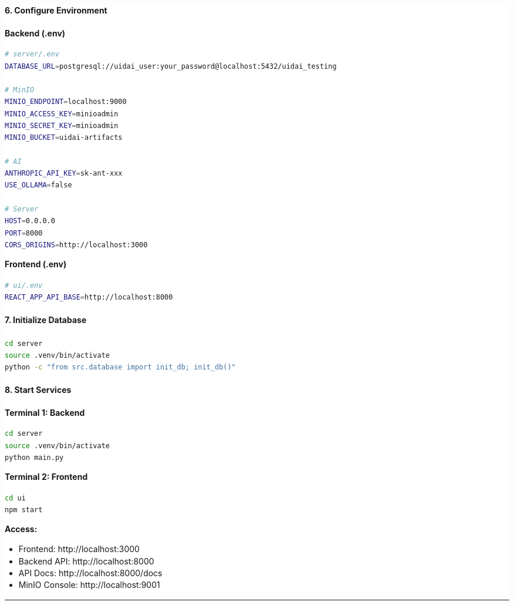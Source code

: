 #### 6. Configure Environment

**Backend (.env)**
```bash
# server/.env
DATABASE_URL=postgresql://uidai_user:your_password@localhost:5432/uidai_testing

# MinIO
MINIO_ENDPOINT=localhost:9000
MINIO_ACCESS_KEY=minioadmin
MINIO_SECRET_KEY=minioadmin
MINIO_BUCKET=uidai-artifacts

# AI
ANTHROPIC_API_KEY=sk-ant-xxx
USE_OLLAMA=false

# Server
HOST=0.0.0.0
PORT=8000
CORS_ORIGINS=http://localhost:3000
```

**Frontend (.env)**
```bash
# ui/.env
REACT_APP_API_BASE=http://localhost:8000
```

#### 7. Initialize Database
```bash
cd server
source .venv/bin/activate
python -c "from src.database import init_db; init_db()"
```

#### 8. Start Services

**Terminal 1: Backend**
```bash
cd server
source .venv/bin/activate
python main.py
```

**Terminal 2: Frontend**
```bash
cd ui
npm start
```

**Access:**
- Frontend: http://localhost:3000
- Backend API: http://localhost:8000
- API Docs: http://localhost:8000/docs
- MinIO Console: http://localhost:9001

---
